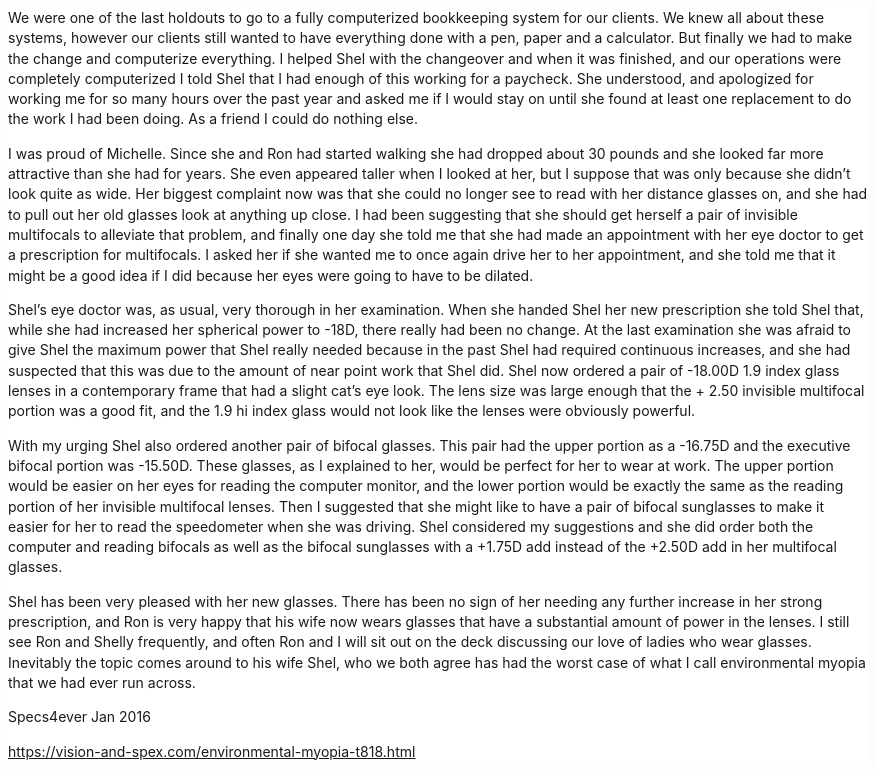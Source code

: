 We were one of the last holdouts to go to a fully computerized bookkeeping system for our clients.  We knew all about these systems, however our clients still wanted to have everything done with a pen, paper and a calculator. But finally we had to make the change and computerize everything.  I helped Shel with the changeover and when it was finished, and our operations were completely computerized I told Shel that I had enough of this working for a paycheck. She understood, and apologized for working me for so many hours over the past year and asked me if I would stay on until she found at least one replacement to do the work I had been doing.  As a friend I could do nothing else.

I was proud of Michelle. Since she and Ron had started walking she had dropped about 30 pounds and she looked far more attractive than she had for years. She even appeared taller when I looked at her, but I suppose that was only because she didn’t look quite as wide.  Her biggest complaint now was that she could no longer see to read with her distance glasses on, and she had to pull out her old glasses look at anything up close.   I had been suggesting that she should get herself a pair of invisible multifocals to alleviate that problem, and finally one day she told me that she had made an appointment with her eye doctor to get a prescription for multifocals. I asked her if she wanted me to once again drive her to her appointment, and she told me that it might be a good idea if I did because her eyes were going to have to be dilated.

Shel’s eye doctor was, as usual, very thorough in her examination.  When she handed Shel her new prescription she told Shel that, while she had increased her spherical power to -18D, there really had been no change. At the last examination she was afraid to give Shel the maximum power that Shel really needed because in the past Shel had required continuous increases, and she had suspected that this was due to the amount of near point work that Shel did.  Shel now ordered a pair of -18.00D 1.9 index glass lenses in a contemporary frame that had a slight cat’s eye look.  The lens size was large enough that the + 2.50 invisible multifocal portion was a good fit, and the 1.9 hi index glass would not look like the lenses were obviously powerful.

With my urging Shel also ordered another pair of bifocal glasses. This pair had the upper portion as a -16.75D and the executive bifocal portion was -15.50D.  These glasses, as I explained to her, would be perfect for her to wear at work. The upper portion would be easier on her eyes for reading the computer monitor, and the lower portion would be exactly the same as the reading portion of her invisible multifocal lenses.  Then I suggested that she might like to have a pair of bifocal sunglasses to make it easier for her to read the speedometer when she was driving.  Shel considered my suggestions and she did order both the computer and reading bifocals as well as the bifocal sunglasses with a +1.75D add instead of the +2.50D add in her multifocal glasses.

Shel has been very pleased with her new glasses. There has been no sign of her needing any further increase in her strong prescription, and Ron is very happy that his wife now wears glasses that have a substantial amount of power in the lenses. I still see Ron and Shelly frequently, and often Ron and I will sit out on the deck discussing our love of ladies who wear glasses.  Inevitably the topic comes around to his wife Shel, who we both agree has had the worst case of what I call environmental myopia that we had ever run across.

Specs4ever
Jan 2016

https://vision-and-spex.com/environmental-myopia-t818.html
